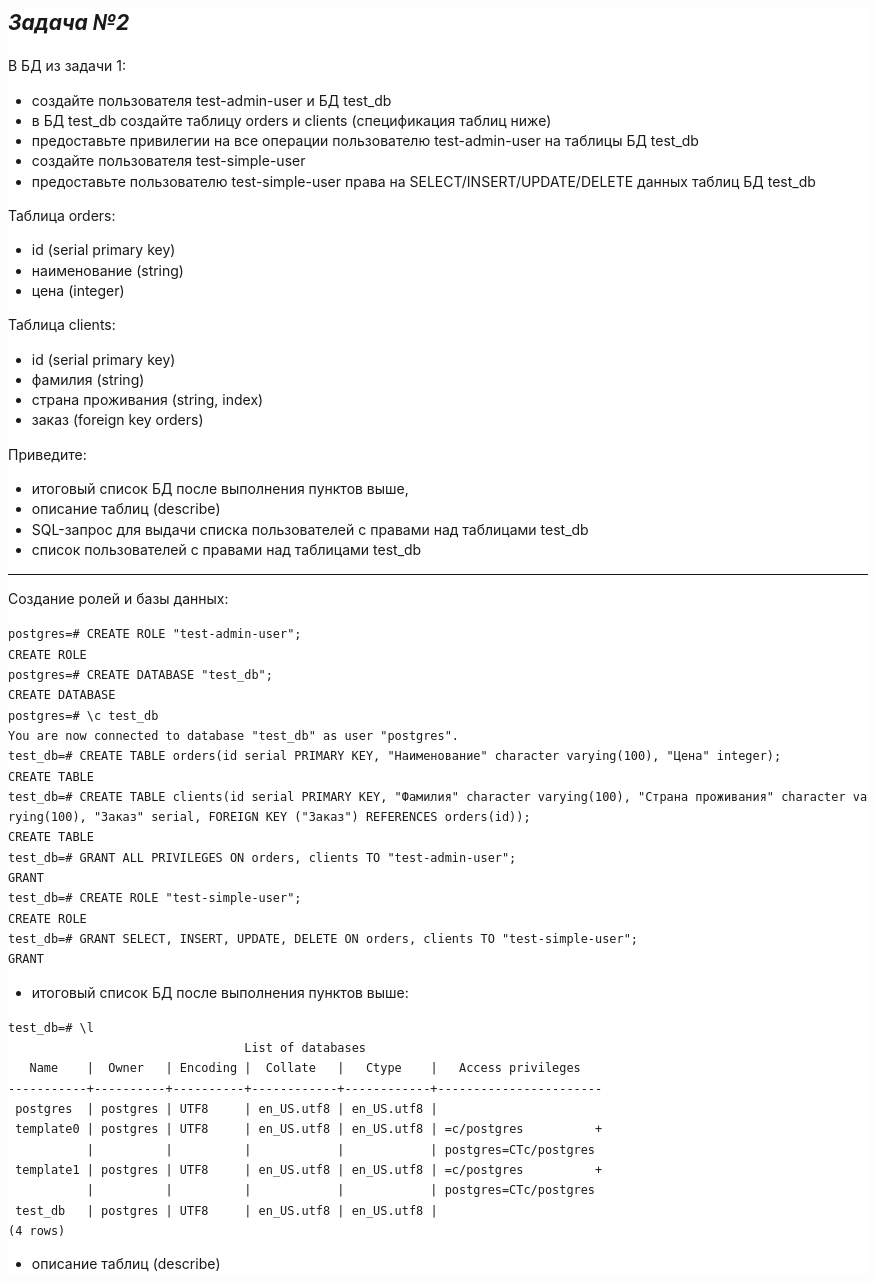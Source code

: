 ## _Задача №2_

В БД из задачи 1: 
- создайте пользователя test-admin-user и БД test_db
- в БД test_db создайте таблицу orders и clients (спeцификация таблиц ниже)
- предоставьте привилегии на все операции пользователю test-admin-user на таблицы БД test_db
- создайте пользователя test-simple-user  
- предоставьте пользователю test-simple-user права на SELECT/INSERT/UPDATE/DELETE данных таблиц БД test_db

Таблица orders:
- id (serial primary key)
- наименование (string)
- цена (integer)

Таблица clients:
- id (serial primary key)
- фамилия (string)
- страна проживания (string, index)
- заказ (foreign key orders)

Приведите:
- итоговый список БД после выполнения пунктов выше,
- описание таблиц (describe)
- SQL-запрос для выдачи списка пользователей с правами над таблицами test_db
- список пользователей с правами над таблицами test_db

---
Создание ролей и базы данных:
```
postgres=# CREATE ROLE "test-admin-user";
CREATE ROLE
postgres=# CREATE DATABASE "test_db";
CREATE DATABASE
postgres=# \c test_db
You are now connected to database "test_db" as user "postgres".
test_db=# CREATE TABLE orders(id serial PRIMARY KEY, "Наименование" character varying(100), "Цена" integer);
CREATE TABLE
test_db=# CREATE TABLE clients(id serial PRIMARY KEY, "Фамилия" character varying(100), "Страна проживания" character varying(100), "Заказ" serial, FOREIGN KEY ("Заказ") REFERENCES orders(id));
CREATE TABLE
test_db=# GRANT ALL PRIVILEGES ON orders, clients TO "test-admin-user";
GRANT
test_db=# CREATE ROLE "test-simple-user";
CREATE ROLE
test_db=# GRANT SELECT, INSERT, UPDATE, DELETE ON orders, clients TO "test-simple-user";
GRANT
```
- итоговый список БД после выполнения пунктов выше:
```
test_db=# \l
                                 List of databases
   Name    |  Owner   | Encoding |  Collate   |   Ctype    |   Access privileges
-----------+----------+----------+------------+------------+-----------------------
 postgres  | postgres | UTF8     | en_US.utf8 | en_US.utf8 |
 template0 | postgres | UTF8     | en_US.utf8 | en_US.utf8 | =c/postgres          +
           |          |          |            |            | postgres=CTc/postgres
 template1 | postgres | UTF8     | en_US.utf8 | en_US.utf8 | =c/postgres          +
           |          |          |            |            | postgres=CTc/postgres
 test_db   | postgres | UTF8     | en_US.utf8 | en_US.utf8 |
(4 rows)
```
- описание таблиц (describe)

